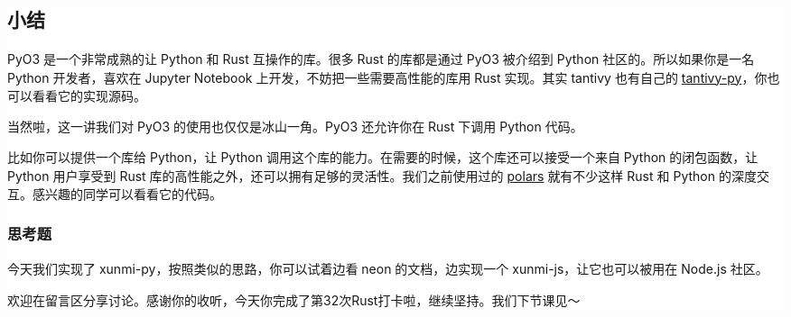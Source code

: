 ```python

```

## 小结

PyO3 是一个非常成熟的让 Python 和 Rust 互操作的库。很多 Rust 的库都是通过 PyO3 被介绍到 Python 社区的。所以如果你是一名 Python 开发者，喜欢在 Jupyter Notebook 上开发，不妨把一些需要高性能的库用 Rust 实现。其实 tantivy 也有自己的 [tantivy-py](https://github.com/quickwit-inc/tantivy-py)，你也可以看看它的实现源码。

当然啦，这一讲我们对 PyO3 的使用也仅仅是冰山一角。PyO3 还允许你在 Rust 下调用 Python 代码。

比如你可以提供一个库给 Python，让 Python 调用这个库的能力。在需要的时候，这个库还可以接受一个来自 Python 的闭包函数，让 Python 用户享受到 Rust 库的高性能之外，还可以拥有足够的灵活性。我们之前使用过的 [polars](https://github.com/pola-rs/polars) 就有不少这样 Rust 和 Python 的深度交互。感兴趣的同学可以看看它的代码。

### 思考题

今天我们实现了 xunmi-py，按照类似的思路，你可以试着边看 neon 的文档，边实现一个 xunmi-js，让它也可以被用在 Node.js 社区。

欢迎在留言区分享讨论。感谢你的收听，今天你完成了第32次Rust打卡啦，继续坚持。我们下节课见～
    
